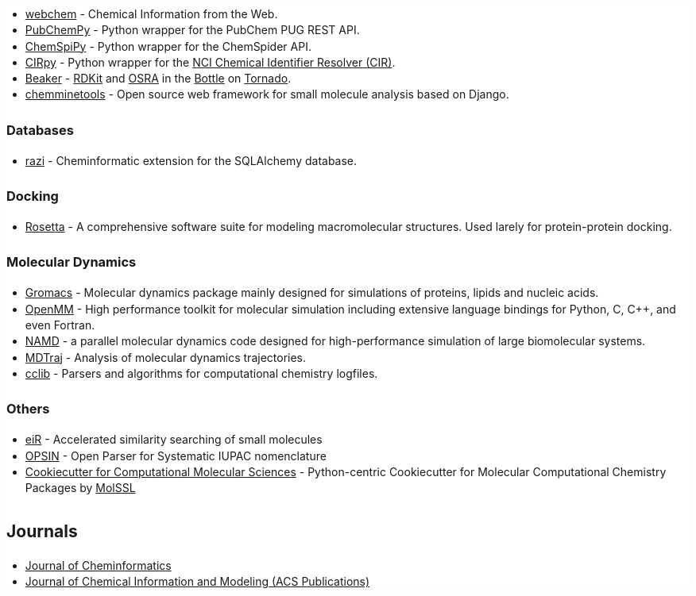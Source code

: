 - [webchem](https://github.com/ropensci/webchem) - Chemical Information from the Web.
- [PubChemPy](http://pubchempy.readthedocs.io) - Python wrapper for the PubChem PUG REST API.
- [ChemSpiPy](http://chemspipy.readthedocs.org) - Python wrapper for the ChemSpider API.
- [CIRpy](http://cirpy.readthedocs.org/) - Python wrapper for the [NCI Chemical Identifier Resolver (CIR)](https://cactus.nci.nih.gov/chemical/structure).
- [Beaker](https://github.com/chembl/chembl_beaker) - [RDKit](http://www.rdkit.org/) and [OSRA](https://cactus.nci.nih.gov/osra/) in the [Bottle](http://bottlepy.org/docs/dev/) on [Tornado](http://www.tornadoweb.org/en/stable/).
- [chemminetools](https://github.com/girke-lab/chemminetools) - Open source web framework for small molecule analysis based on Django.

<a id="lib-db"></a>

### Databases

- [razi](https://github.com/rvianello/razi) - Cheminformatic extension for the SQLAlchemy database.

<a id="lib-dock"></a>

### Docking

- [Rosetta](https://www.rosettacommons.org/docs/latest/Home) - A comprehensive software suite for modeling macromolecular structures. Used larely for protein-protein docking.

<a id="lib-md"></a>

### Molecular Dynamics

- [Gromacs](http://www.gromacs.org/) - Molecular dynamics package mainly designed for simulations of proteins, lipids and nucleic acids.
- [OpenMM](http://openmm.org/) - High performance toolkit for molecular simulation including extensive language bindings for Python, C, C++, and even Fortran.
- [NAMD](https://www.ks.uiuc.edu/Research/namd/) - a parallel molecular dynamics code designed for high-performance simulation of large biomolecular systems.
- [MDTraj](https://github.com/mdtraj/mdtraj) - Analysis of molecular dynamics trajectories.
- [cclib](https://github.com/cclib/cclib) - Parsers and algorithms for computational chemistry logfiles.

<a id="lib-others"></a>

### Others

- [eiR](https://github.com/girke-lab/eiR) - Accelerated similarity searching of small molecules
- [OPSIN](https://github.com/dan2097/opsin) - Open Parser for Systematic IUPAC nomenclature
- [Cookiecutter for Computational Molecular Sciences](https://github.com/MolSSI/cookiecutter-cms) - Python-centric Cookiecutter for Molecular Computational Chemistry Packages by [MolSSL](https://molssi.org/)

## Journals

- [Journal of Cheminformatics](https://jcheminf.biomedcentral.com/)
- [Journal of Chemical Information and Modeling (ACS Publications)](https://pubs.acs.org/journal/jcisd8)
